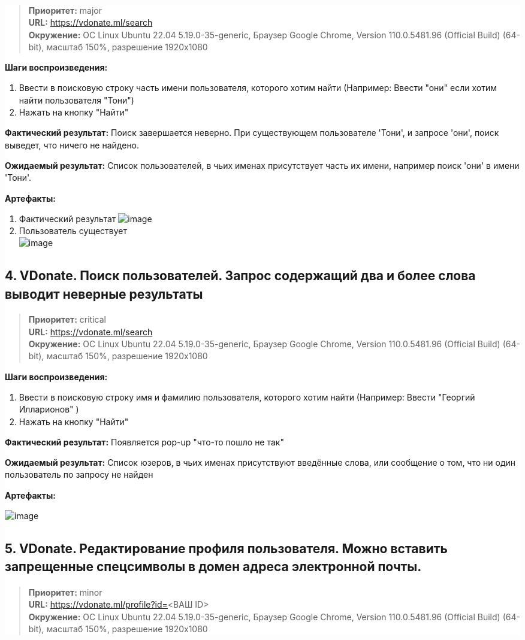> **Приоритет:** major \
> **URL:** https://vdonate.ml/search \
> **Окружение:** ОС Linux Ubuntu 22.04 5.19.0-35-generic, Браузер Google Chrome, Version 110.0.5481.96 (Official Build) (64-bit), масштаб 150%, разрешение 1920х1080

**Шаги воспроизведения:**
1. Ввести в поисковую строку часть имени пользователя, которого хотим найти (Например: Ввести "они" если хотим найти пользователя "Тони")
2. Нажать на кнопку "Найти"

**Фактический результат:**  Поиск завершается неверно. При существующем пользователе 'Тони', и запросе 'они', поиск выведет, что ничего не найдено.

**Ожидаемый результат:** Список пользователей, в чьих именах присутствует часть их имени, например поиск 'они' в имени 'Тони'.

**Артефакты:**

1. Фактический результат 
![image](https://user-images.githubusercontent.com/92120286/224562954-eb3c55ed-f9fc-41e6-bf69-5e7882fd2f50.png)
2. Пользователь существует  
![image](https://user-images.githubusercontent.com/92120286/224563008-0296c670-c6ef-4500-8a35-a97b21020af0.png)

## 4. VDonate. Поиск пользователей. Запрос содержащий два и более слова выводит неверные результаты

> **Приоритет:** critical \
> **URL:** https://vdonate.ml/search \
> **Окружение:** ОС Linux Ubuntu 22.04 5.19.0-35-generic, Браузер Google Chrome, Version 110.0.5481.96 (Official Build) (64-bit), масштаб 150%, разрешение 1920х1080

**Шаги воспроизведения:**
1. Ввести в поисковую строку имя и фамилию пользователя, которого хотим найти (Например: Ввести "Георгий Илларионов" )
2. Нажать на кнопку "Найти"

**Фактический результат:**  Появляется pop-up "что-то пошло не так" 

**Ожидаемый результат:** Список юзеров, в чьих именах присутствуют введённые слова, или сообщение о том, что ни один пользователь по запросу не найден

**Артефакты:**

![image](https://user-images.githubusercontent.com/92120286/224563383-2edf45b4-c175-4934-b0d5-12232893d499.png)


## 5. VDonate. Редактирование профиля пользователя. Можно вставить запрещенные спецсимволы в домен адреса электронной почты. 

> **Приоритет:** minor \
> **URL:** https://vdonate.ml/profile?id=<ВАШ ID> \
> **Окружение:** ОС Linux Ubuntu 22.04 5.19.0-35-generic, Браузер Google Chrome, Version 110.0.5481.96 (Official Build) (64-bit), масштаб 150%, разрешение 1920х1080
